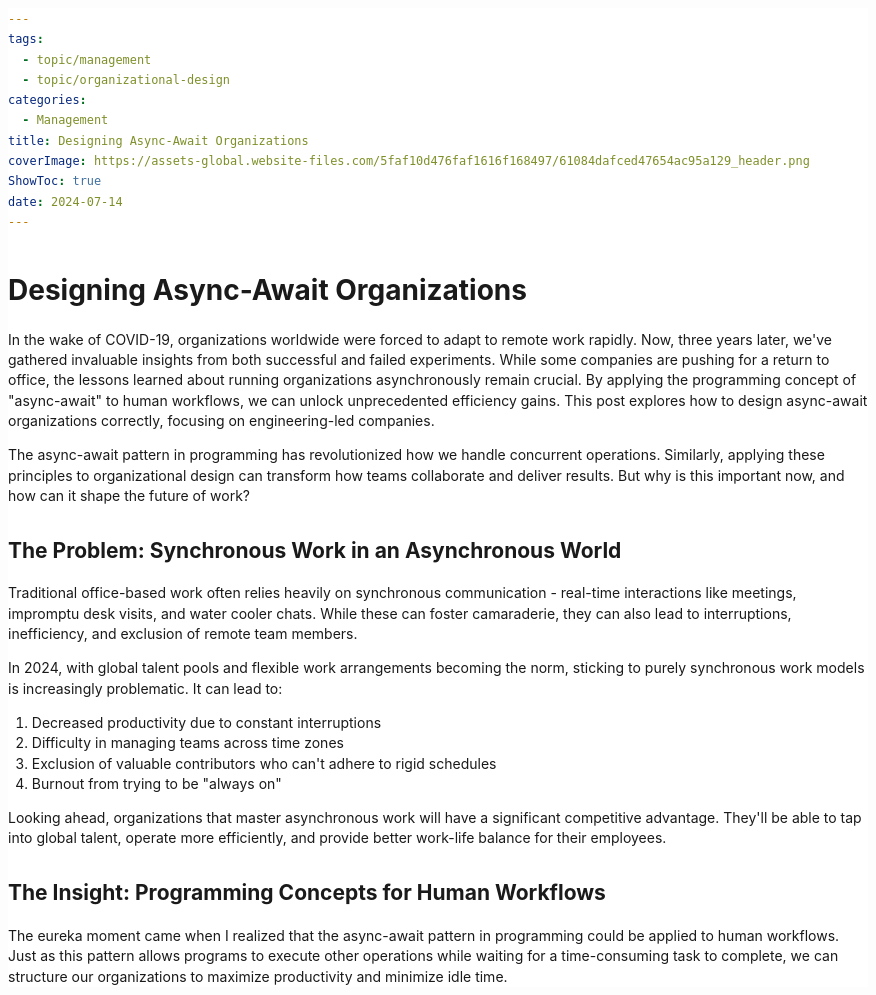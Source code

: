 ```yaml
---
tags:
  - topic/management
  - topic/organizational-design
categories:
  - Management
title: Designing Async-Await Organizations
coverImage: https://assets-global.website-files.com/5faf10d476faf1616f168497/61084dafced47654ac95a129_header.png 
ShowToc: true
date: 2024-07-14
---
```

# Designing Async-Await Organizations

In the wake of COVID-19, organizations worldwide were forced to adapt to remote work rapidly. Now, three years later, we've gathered invaluable insights from both successful and failed experiments. While some companies are pushing for a return to office, the lessons learned about running organizations asynchronously remain crucial. By applying the programming concept of "async-await" to human workflows, we can unlock unprecedented efficiency gains. This post explores how to design async-await organizations correctly, focusing on engineering-led companies.



The async-await pattern in programming has revolutionized how we handle concurrent operations. Similarly, applying these principles to organizational design can transform how teams collaborate and deliver results. But why is this important now, and how can it shape the future of work?

## The Problem: Synchronous Work in an Asynchronous World

Traditional office-based work often relies heavily on synchronous communication - real-time interactions like meetings, impromptu desk visits, and water cooler chats. While these can foster camaraderie, they can also lead to interruptions, inefficiency, and exclusion of remote team members.

In 2024, with global talent pools and flexible work arrangements becoming the norm, sticking to purely synchronous work models is increasingly problematic. It can lead to:

1. Decreased productivity due to constant interruptions
2. Difficulty in managing teams across time zones
3. Exclusion of valuable contributors who can't adhere to rigid schedules
4. Burnout from trying to be "always on"

Looking ahead, organizations that master asynchronous work will have a significant competitive advantage. They'll be able to tap into global talent, operate more efficiently, and provide better work-life balance for their employees.

## The Insight: Programming Concepts for Human Workflows

The eureka moment came when I realized that the async-await pattern in programming could be applied to human workflows. Just as this pattern allows programs to execute other operations while waiting for a time-consuming task to complete, we can structure our organizations to maximize productivity and minimize idle time.
